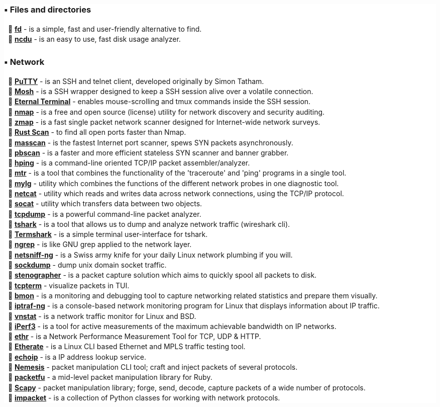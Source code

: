 ### ▪️ Files and directories

  🔸 [**fd**](https://github.com/sharkdp/fd) - is a simple, fast and user-friendly alternative to find.  
  🔸 [**ncdu**](https://dev.yorhel.nl/ncdu) - is an easy to use, fast disk usage analyzer.  

### ▪️ Network

  🔸 [**PuTTY**](https://www.putty.org/) - is an SSH and telnet client, developed originally by Simon Tatham.  
  🔸 [**Mosh**](https://mosh.org/) - is a SSH wrapper designed to keep a SSH session alive over a volatile connection.  
  🔸 [**Eternal Terminal**](https://eternalterminal.dev/) - enables mouse-scrolling and tmux commands inside the SSH session.  
  🔸 [**nmap**](https://nmap.org/) - is a free and open source (license) utility for network discovery and security auditing.  
  🔸 [**zmap**](https://github.com/zmap/zmap) - is a fast single packet network scanner designed for Internet-wide network surveys.  
  🔸 [**Rust Scan**](https://github.com/RustScan/RustScan) - to find all open ports faster than Nmap.  
  🔸 [**masscan**](https://github.com/robertdavidgraham/masscan) - is the fastest Internet port scanner, spews SYN packets asynchronously.  
  🔸 [**pbscan**](https://github.com/gvb84/pbscan) - is a faster and more efficient stateless SYN scanner and banner grabber.  
  🔸 [**hping**](http://www.hping.org/) - is a command-line oriented TCP/IP packet assembler/analyzer.  
  🔸 [**mtr**](https://github.com/traviscross/mtr) - is a tool that combines the functionality of the 'traceroute' and 'ping' programs in a single tool.  
  🔸 [**mylg**](https://github.com/mehrdadrad/mylg) - utility which combines the functions of the different network probes in one diagnostic tool.  
  🔸 [**netcat**](http://netcat.sourceforge.net/) - utility which reads and writes data across network connections, using the TCP/IP protocol.  
  🔸 [**socat**](http://www.dest-unreach.org/socat/) - utility which transfers data between two objects.  
  🔸 [**tcpdump**](https://www.tcpdump.org/) - is a powerful command-line packet analyzer.  
  🔸 [**tshark**](https://www.wireshark.org/docs/man-pages/tshark.html) - is a tool that allows us to dump and analyze network traffic (wireshark cli).  
  🔸 [**Termshark**](https://termshark.io/) - is a simple terminal user-interface for tshark.  
  🔸 [**ngrep**](https://github.com/jpr5/ngrep) - is like GNU grep applied to the network layer.  
  🔸 [**netsniff-ng**](http://netsniff-ng.org/) - is a Swiss army knife for your daily Linux network plumbing if you will.  
  🔸 [**sockdump**](https://github.com/mechpen/sockdump) - dump unix domain socket traffic.  
  🔸 [**stenographer**](https://github.com/google/stenographer) - is a packet capture solution which aims to quickly spool all packets to disk.  
  🔸 [**tcpterm**](https://github.com/sachaos/tcpterm) - visualize packets in TUI.  
  🔸 [**bmon**](https://github.com/tgraf/bmon) - is a monitoring and debugging tool to capture networking related statistics and prepare them visually.  
  🔸 [**iptraf-ng**](http://iptraf.seul.org/2.6/manual.html#installation) - is a console-based network monitoring program for Linux that displays information about IP traffic.  
  🔸 [**vnstat**](https://github.com/vergoh/vnstat) - is a network traffic monitor for Linux and BSD.  
  🔸 [**iPerf3**](https://iperf.fr/) - is a tool for active measurements of the maximum achievable bandwidth on IP networks.  
  🔸 [**ethr**](https://github.com/Microsoft/Ethr) - is a Network Performance Measurement Tool for TCP, UDP & HTTP.  
  🔸 [**Etherate**](https://github.com/jwbensley/Etherate) - is a Linux CLI based Ethernet and MPLS traffic testing tool.  
  🔸 [**echoip**](https://github.com/mpolden/echoip) - is a IP address lookup service.  
  🔸 [**Nemesis**](https://github.com/troglobit/nemesis) - packet manipulation CLI tool; craft and inject packets of several protocols.  
  🔸 [**packetfu**](https://github.com/packetfu/packetfu) - a mid-level packet manipulation library for Ruby.  
  🔸 [**Scapy**](https://scapy.net/) - packet manipulation library; forge, send, decode, capture packets of a wide number of protocols.  
  🔸 [**impacket**](https://github.com/SecureAuthCorp/impacket) - is a collection of Python classes for working with network protocols.  